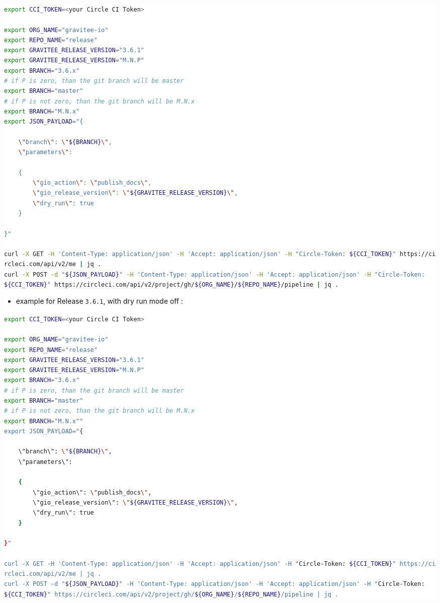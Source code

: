 ```bash
export CCI_TOKEN=<your Circle CI Token>

export ORG_NAME="gravitee-io"
export REPO_NAME="release"
export GRAVITEE_RELEASE_VERSION="3.6.1"
export GRAVITEE_RELEASE_VERSION="M.N.P"
export BRANCH="3.6.x"
# if P is zero, than the git branch will be master
export BRANCH="master"
# if P is not zero, than the git branch will be M.N.x
export BRANCH="M.N.x"
export JSON_PAYLOAD="{

    \"branch\": \"${BRANCH}\",
    \"parameters\":

    {
        \"gio_action\": \"publish_docs\",
        \"gio_release_version\": \"${GRAVITEE_RELEASE_VERSION}\",
        \"dry_run\": true
    }

}"

curl -X GET -H 'Content-Type: application/json' -H 'Accept: application/json' -H "Circle-Token: ${CCI_TOKEN}" https://circleci.com/api/v2/me | jq .
curl -X POST -d "${JSON_PAYLOAD}" -H 'Content-Type: application/json' -H 'Accept: application/json' -H "Circle-Token: ${CCI_TOKEN}" https://circleci.com/api/v2/project/gh/${ORG_NAME}/${REPO_NAME}/pipeline | jq .
```

* example for Release `3.6.1`, with dry run mode off  :

```bash
export CCI_TOKEN=<your Circle CI Token>

export ORG_NAME="gravitee-io"
export REPO_NAME="release"
export GRAVITEE_RELEASE_VERSION="3.6.1"
export GRAVITEE_RELEASE_VERSION="M.N.P"
export BRANCH="3.6.x"
# if P is zero, than the git branch will be master
export BRANCH="master"
# if P is not zero, than the git branch will be M.N.x
export BRANCH="M.N.x""
export JSON_PAYLOAD="{

    \"branch\": \"${BRANCH}\",
    \"parameters\":

    {
        \"gio_action\": \"publish_docs\",
        \"gio_release_version\": \"${GRAVITEE_RELEASE_VERSION}\",
        \"dry_run\": true
    }

}"

curl -X GET -H 'Content-Type: application/json' -H 'Accept: application/json' -H "Circle-Token: ${CCI_TOKEN}" https://circleci.com/api/v2/me | jq .
curl -X POST -d "${JSON_PAYLOAD}" -H 'Content-Type: application/json' -H 'Accept: application/json' -H "Circle-Token: ${CCI_TOKEN}" https://circleci.com/api/v2/project/gh/${ORG_NAME}/${REPO_NAME}/pipeline | jq .
```
